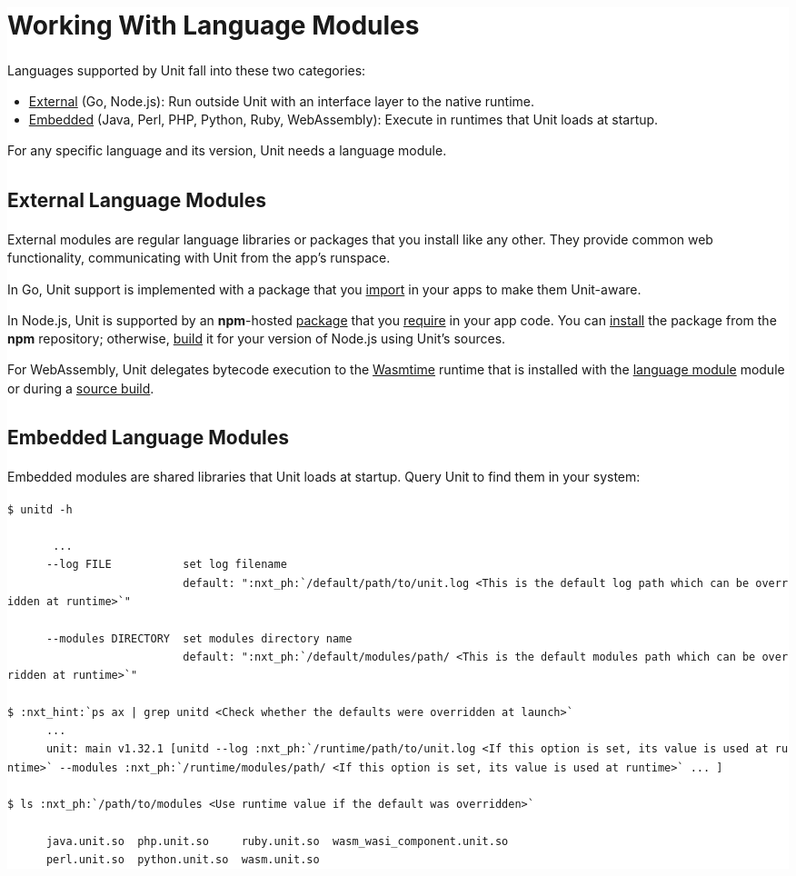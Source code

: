 # Working With Language Modules

Languages supported by Unit fall into these two categories:

- [External](#modules-ext) (Go, Node.js): Run outside Unit with an
  interface layer to the native runtime.
- [Embedded](#modules-emb) (Java, Perl, PHP, Python, Ruby, WebAssembly):
  Execute in runtimes that Unit loads at startup.

For any specific language and its version, Unit needs a language module.

<a id="modules-ext"></a>

## External Language Modules

External modules are regular language libraries or packages that you install
like any other.  They provide common web functionality, communicating with Unit
from the app’s runspace.

In Go, Unit support is implemented with a package that you [import](../configuration.md#configuration-go) in your apps to make them Unit-aware.

In Node.js, Unit is supported by an **npm**-hosted [package](https://www.npmjs.com/package/unit-http) that you [require](../configuration.md#configuration-nodejs) in your app code.  You can [install](../installation.md#installation-nodejs-package) the package from the **npm** repository;
otherwise, [build](source.md#modules-nodejs) it for your version of
Node.js using Unit’s sources.

For WebAssembly, Unit delegates bytecode execution to the
[Wasmtime](https://wasmtime.dev/)
runtime that is installed with the
[language module](../installation.md#installation-precomp-pkgs)
module or during
a [source build](source.md#source-wasm).

<a id="modules-emb"></a>

## Embedded Language Modules

Embedded modules are shared libraries that Unit loads at startup.  Query Unit
to find them in your system:

```console
$ unitd -h

       ...
      --log FILE           set log filename
                           default: ":nxt_ph:`/default/path/to/unit.log <This is the default log path which can be overridden at runtime>`"

      --modules DIRECTORY  set modules directory name
                           default: ":nxt_ph:`/default/modules/path/ <This is the default modules path which can be overridden at runtime>`"

$ :nxt_hint:`ps ax | grep unitd <Check whether the defaults were overridden at launch>`
      ...
      unit: main v1.32.1 [unitd --log :nxt_ph:`/runtime/path/to/unit.log <If this option is set, its value is used at runtime>` --modules :nxt_ph:`/runtime/modules/path/ <If this option is set, its value is used at runtime>` ... ]

$ ls :nxt_ph:`/path/to/modules <Use runtime value if the default was overridden>`

      java.unit.so  php.unit.so     ruby.unit.so  wasm_wasi_component.unit.so
      perl.unit.so  python.unit.so  wasm.unit.so
```
